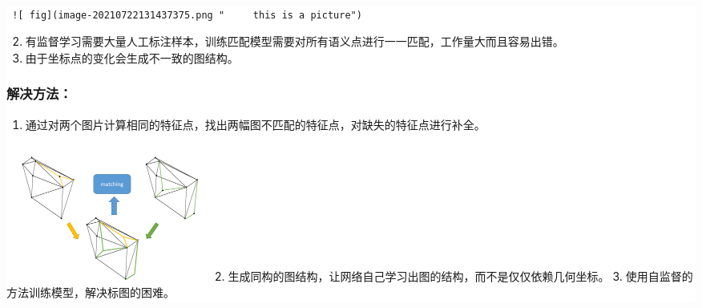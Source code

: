      ![ fig](image-20210722131437375.png "     this is a picture")
2. 有监督学习需要大量人工标注样本，训练匹配模型需要对所有语义点进行一一匹配，工作量大而且容易出错。
3. 由于坐标点的变化会生成不一致的图结构。



### 解决方法：

1. 通过对两个图片计算相同的特征点，找出两幅图不匹配的特征点，对缺失的特征点进行补全。
<img src="image-20210722155109915.png" alt="image-20210722155109915" style="zoom:25%;" />
2. 生成同构的图结构，让网络自己学习出图的结构，而不是仅仅依赖几何坐标。
3. 使用自监督的方法训练模型，解决标图的困难。
